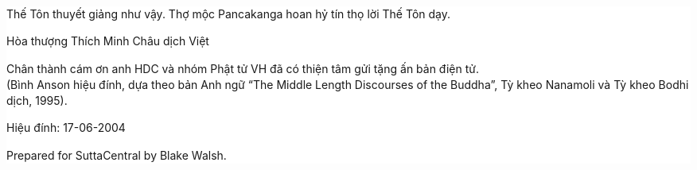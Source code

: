Thế Tôn thuyết giảng như vậy. Thợ mộc Pancakanga hoan hỷ tín thọ lời Thế Tôn dạy.

Hòa thượng Thích Minh Châu dịch Việt

Chân thành cám ơn anh HDC và nhóm Phật tử VH đã có thiện tâm gửi tặng ấn bản điện tử.  
(Bình Anson hiệu đính, dựa theo bản Anh ngữ “The Middle Length Discourses of the Buddha”, Tỳ kheo Nanamoli và Tỳ kheo Bodhi dịch, 1995).

Hiệu đính: 17-06-2004

Prepared for SuttaCentral by Blake Walsh.